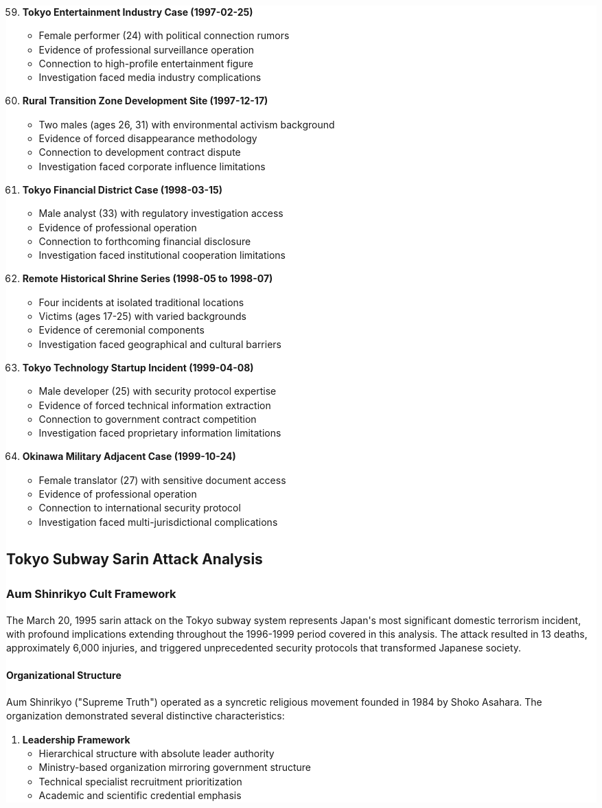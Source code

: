 59. **Tokyo Entertainment Industry Case (1997-02-25)**
    - Female performer (24) with political connection rumors
    - Evidence of professional surveillance operation
    - Connection to high-profile entertainment figure
    - Investigation faced media industry complications

60. **Rural Transition Zone Development Site (1997-12-17)**
    - Two males (ages 26, 31) with environmental activism background
    - Evidence of forced disappearance methodology
    - Connection to development contract dispute
    - Investigation faced corporate influence limitations

61. **Tokyo Financial District Case (1998-03-15)**
    - Male analyst (33) with regulatory investigation access
    - Evidence of professional operation
    - Connection to forthcoming financial disclosure
    - Investigation faced institutional cooperation limitations

62. **Remote Historical Shrine Series (1998-05 to 1998-07)**
    - Four incidents at isolated traditional locations
    - Victims (ages 17-25) with varied backgrounds
    - Evidence of ceremonial components
    - Investigation faced geographical and cultural barriers

63. **Tokyo Technology Startup Incident (1999-04-08)**
    - Male developer (25) with security protocol expertise
    - Evidence of forced technical information extraction
    - Connection to government contract competition
    - Investigation faced proprietary information limitations

64. **Okinawa Military Adjacent Case (1999-10-24)**
    - Female translator (27) with sensitive document access
    - Evidence of professional operation
    - Connection to international security protocol
    - Investigation faced multi-jurisdictional complications

## Tokyo Subway Sarin Attack Analysis

### Aum Shinrikyo Cult Framework

The March 20, 1995 sarin attack on the Tokyo subway system represents Japan's most significant domestic terrorism incident, with profound implications extending throughout the 1996-1999 period covered in this analysis. The attack resulted in 13 deaths, approximately 6,000 injuries, and triggered unprecedented security protocols that transformed Japanese society.

#### Organizational Structure

Aum Shinrikyo ("Supreme Truth") operated as a syncretic religious movement founded in 1984 by Shoko Asahara. The organization demonstrated several distinctive characteristics:

1. **Leadership Framework**
   - Hierarchical structure with absolute leader authority
   - Ministry-based organization mirroring government structure
   - Technical specialist recruitment prioritization
   - Academic and scientific credential emphasis
